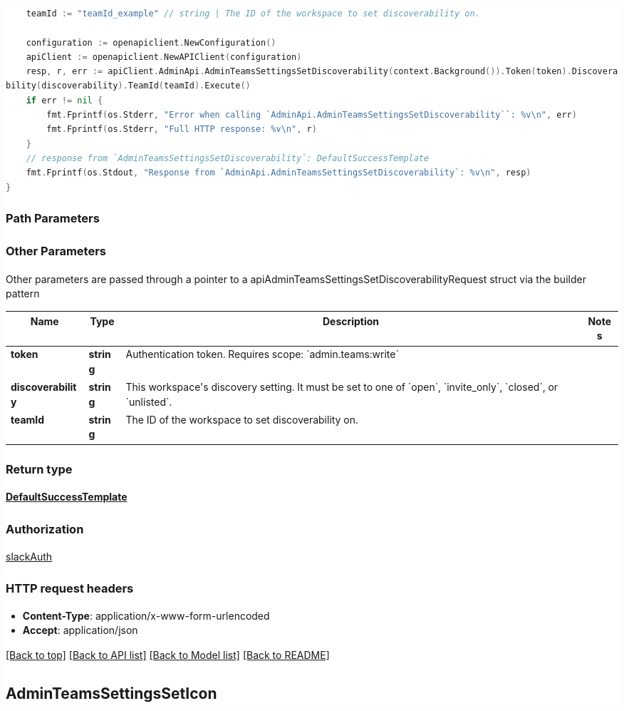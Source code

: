 ```go
    teamId := "teamId_example" // string | The ID of the workspace to set discoverability on.

    configuration := openapiclient.NewConfiguration()
    apiClient := openapiclient.NewAPIClient(configuration)
    resp, r, err := apiClient.AdminApi.AdminTeamsSettingsSetDiscoverability(context.Background()).Token(token).Discoverability(discoverability).TeamId(teamId).Execute()
    if err != nil {
        fmt.Fprintf(os.Stderr, "Error when calling `AdminApi.AdminTeamsSettingsSetDiscoverability``: %v\n", err)
        fmt.Fprintf(os.Stderr, "Full HTTP response: %v\n", r)
    }
    // response from `AdminTeamsSettingsSetDiscoverability`: DefaultSuccessTemplate
    fmt.Fprintf(os.Stdout, "Response from `AdminApi.AdminTeamsSettingsSetDiscoverability`: %v\n", resp)
}
```

### Path Parameters



### Other Parameters

Other parameters are passed through a pointer to a apiAdminTeamsSettingsSetDiscoverabilityRequest struct via the builder pattern


Name | Type | Description  | Notes
------------- | ------------- | ------------- | -------------
 **token** | **string** | Authentication token. Requires scope: &#x60;admin.teams:write&#x60; | 
 **discoverability** | **string** | This workspace&#39;s discovery setting. It must be set to one of &#x60;open&#x60;, &#x60;invite_only&#x60;, &#x60;closed&#x60;, or &#x60;unlisted&#x60;. | 
 **teamId** | **string** | The ID of the workspace to set discoverability on. | 

### Return type

[**DefaultSuccessTemplate**](DefaultSuccessTemplate.md)

### Authorization

[slackAuth](../README.md#slackAuth)

### HTTP request headers

- **Content-Type**: application/x-www-form-urlencoded
- **Accept**: application/json

[[Back to top]](#) [[Back to API list]](../README.md#documentation-for-api-endpoints)
[[Back to Model list]](../README.md#documentation-for-models)
[[Back to README]](../README.md)


## AdminTeamsSettingsSetIcon
